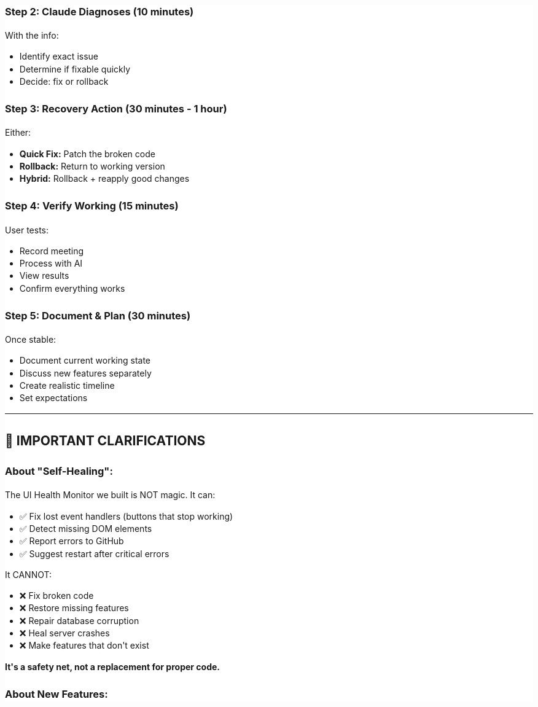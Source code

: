 ### **Step 2: Claude Diagnoses (10 minutes)**

With the info:
- Identify exact issue
- Determine if fixable quickly
- Decide: fix or rollback

### **Step 3: Recovery Action (30 minutes - 1 hour)**

Either:
- **Quick Fix:** Patch the broken code
- **Rollback:** Return to working version
- **Hybrid:** Rollback + reapply good changes

### **Step 4: Verify Working (15 minutes)**

User tests:
- Record meeting
- Process with AI
- View results
- Confirm everything works

### **Step 5: Document & Plan (30 minutes)**

Once stable:
- Document current working state
- Discuss new features separately
- Create realistic timeline
- Set expectations

---

## 💬 IMPORTANT CLARIFICATIONS

### **About "Self-Healing":**

The UI Health Monitor we built is NOT magic. It can:
- ✅ Fix lost event handlers (buttons that stop working)
- ✅ Detect missing DOM elements
- ✅ Report errors to GitHub
- ✅ Suggest restart after critical errors

It CANNOT:
- ❌ Fix broken code
- ❌ Restore missing features
- ❌ Repair database corruption
- ❌ Heal server crashes
- ❌ Make features that don't exist

**It's a safety net, not a replacement for proper code.**

### **About New Features:**
